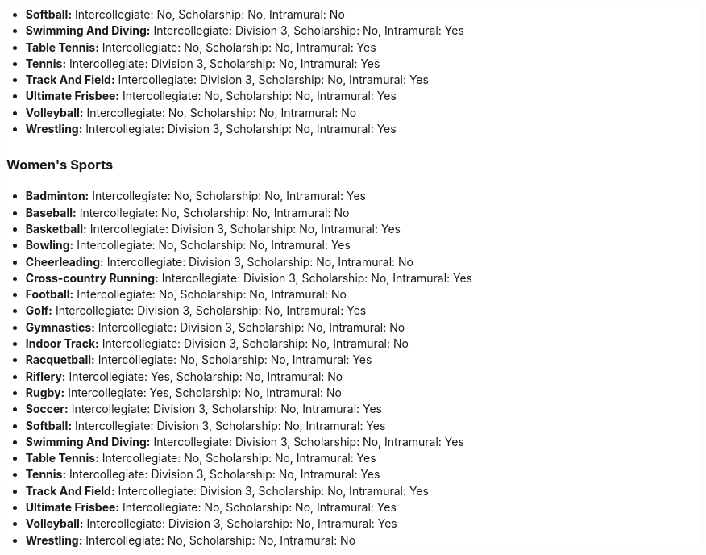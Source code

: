 - **Softball:** Intercollegiate: No, Scholarship: No, Intramural: No
- **Swimming And Diving:** Intercollegiate: Division 3, Scholarship: No, Intramural: Yes
- **Table Tennis:** Intercollegiate: No, Scholarship: No, Intramural: Yes
- **Tennis:** Intercollegiate: Division 3, Scholarship: No, Intramural: Yes
- **Track And Field:** Intercollegiate: Division 3, Scholarship: No, Intramural: Yes
- **Ultimate Frisbee:** Intercollegiate: No, Scholarship: No, Intramural: Yes
- **Volleyball:** Intercollegiate: No, Scholarship: No, Intramural: No
- **Wrestling:** Intercollegiate: Division 3, Scholarship: No, Intramural: Yes

### Women's Sports

- **Badminton:** Intercollegiate: No, Scholarship: No, Intramural: Yes
- **Baseball:** Intercollegiate: No, Scholarship: No, Intramural: No
- **Basketball:** Intercollegiate: Division 3, Scholarship: No, Intramural: Yes
- **Bowling:** Intercollegiate: No, Scholarship: No, Intramural: Yes
- **Cheerleading:** Intercollegiate: Division 3, Scholarship: No, Intramural: No
- **Cross-country Running:** Intercollegiate: Division 3, Scholarship: No, Intramural: Yes
- **Football:** Intercollegiate: No, Scholarship: No, Intramural: No
- **Golf:** Intercollegiate: Division 3, Scholarship: No, Intramural: Yes
- **Gymnastics:** Intercollegiate: Division 3, Scholarship: No, Intramural: No
- **Indoor Track:** Intercollegiate: Division 3, Scholarship: No, Intramural: No
- **Racquetball:** Intercollegiate: No, Scholarship: No, Intramural: Yes
- **Riflery:** Intercollegiate: Yes, Scholarship: No, Intramural: No
- **Rugby:** Intercollegiate: Yes, Scholarship: No, Intramural: No
- **Soccer:** Intercollegiate: Division 3, Scholarship: No, Intramural: Yes
- **Softball:** Intercollegiate: Division 3, Scholarship: No, Intramural: Yes
- **Swimming And Diving:** Intercollegiate: Division 3, Scholarship: No, Intramural: Yes
- **Table Tennis:** Intercollegiate: No, Scholarship: No, Intramural: Yes
- **Tennis:** Intercollegiate: Division 3, Scholarship: No, Intramural: Yes
- **Track And Field:** Intercollegiate: Division 3, Scholarship: No, Intramural: Yes
- **Ultimate Frisbee:** Intercollegiate: No, Scholarship: No, Intramural: Yes
- **Volleyball:** Intercollegiate: Division 3, Scholarship: No, Intramural: Yes
- **Wrestling:** Intercollegiate: No, Scholarship: No, Intramural: No
